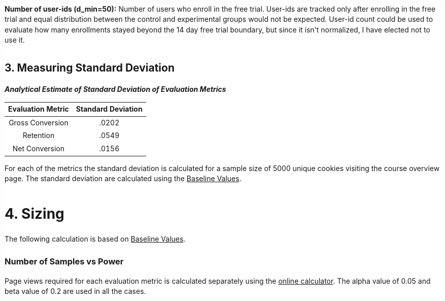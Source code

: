 **Number of user-ids (d_min=50):** Number of users who enroll in the free trial. User-ids are tracked only after enrolling in the free trial and equal distribution between the control and experimental groups would not be expected. User-id count could be used to evaluate how many enrollments stayed beyond the 14 day free trial boundary, but since it isn't normalized, I have elected not to use it.



## 3. Measuring Standard Deviation

***Analytical Estimate of Standard Deviation of Evaluation Metrics***

<table>
<thead>
<tr class="header">
<th align="center">Evaluation Metric</th>
<th align="center">Standard Deviation</th>
</tr>
</thead>
<tbody>
<tr class="odd">
<td align="center">Gross Conversion</td>
<td align="center">.0202</td>
</tr>
<tr class="even">
<td align="center">Retention</td>
<td align="center">.0549</td>
</tr>
<tr class="odd">
<td align="center">Net Conversion</td>
<td align="center">.0156</td>
</tr>
</tbody>
</table>

For each of the metrics the standard deviation is calculated for a sample size of 5000 unique cookies visiting the course overview page. The standard deviation are calculated using the [Baseline Values](https://docs.google.com/spreadsheets/d/1MYNUtC47Pg8hdoCjOXaHqF-thheGpUshrFA21BAJnNc/edit#gid=0).



# 4. Sizing

The following calculation is based on [Baseline Values](https://docs.google.com/spreadsheets/d/1MYNUtC47Pg8hdoCjOXaHqF-thheGpUshrFA21BAJnNc/edit#gid=0).



### Number of Samples vs Power

Page views required for each evaluation metric is calculated separately using the [online calculator](<https://www.evanmiller.org/ab-testing/sample-size.html>). The alpha value of 0.05 and beta value of 0.2 are used in all the cases.


